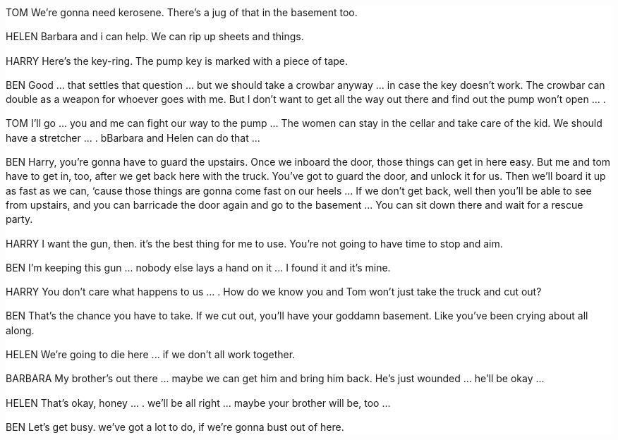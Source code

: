 TOM
We’re gonna need kerosene. There’s a jug of that in the basement too.

HELEN
Barbara and i can help. We can rip up sheets and things.

HARRY 
Here’s the key-ring. The pump key is marked with a piece of tape.

BEN
Good ...  that settles that question ... but we should take a crowbar anyway ...
in case the  key doesn’t work. The crowbar can double as a weapon for whoever goes with me.
But I don’t want to  get all the way out there and find out the pump won’t open ... .

TOM
I’ll go ...  you and me can fight our way to the pump ...
The women can stay in the cellar and take care of the kid. We should have a stretcher ... . bBarbara and Helen can do that ...

BEN
Harry, you’re gonna have to guard  the upstairs.
Once we inboard the door, those things can get in here easy. But me and tom have to get in, too, after we get back here with the truck.
You’ve got to guard the door, and unlock it for us. Then we’ll board it up as fast as we can, ‘cause those things are gonna come fast on our heels ...
If we don’t get back, well then you’ll be able to see from upstairs, and you can barricade the door again and go to the basement ...
You can sit down there and wait for a rescue party.

HARRY
I want the gun, then.  it’s the best thing for me to use. You’re not going to have time to stop and aim. 

BEN
I’m keeping this gun ... nobody else lays a hand on it ... I found it and it’s mine.

HARRY
You don’t care what happens to us ... . How do we know you and Tom won’t just take the truck and cut out?

BEN
That’s the chance you have to take. If we cut out, you’ll have your goddamn basement. Like you’ve been crying about all along.

HELEN
We’re going to die here ... if we don’t all work together. 

BARBARA
My brother’s out there ...  maybe we can get him and bring him back. He’s just wounded ... he’ll be okay ...

HELEN
That’s okay, honey ... . we’ll be all right ... maybe your brother will be, too ...

BEN
Let’s get busy.  we’ve got a lot to do, if we’re gonna bust out of here.
